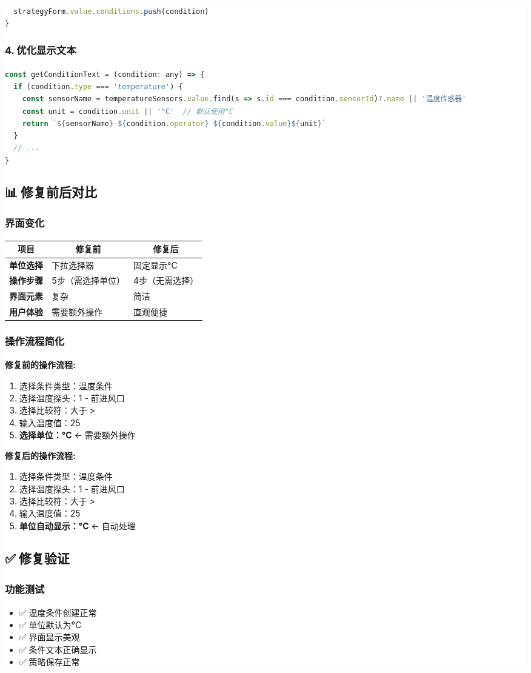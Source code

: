 ```javascript
  strategyForm.value.conditions.push(condition)
}
```

### **4. 优化显示文本**
```javascript
const getConditionText = (condition: any) => {
  if (condition.type === 'temperature') {
    const sensorName = temperatureSensors.value.find(s => s.id === condition.sensorId)?.name || '温度传感器'
    const unit = condition.unit || '°C'  // 默认使用°C
    return `${sensorName} ${condition.operator} ${condition.value}${unit}`
  }
  // ...
}
```

## 📊 **修复前后对比**

### **界面变化**
| 项目 | 修复前 | 修复后 |
|------|--------|--------|
| **单位选择** | 下拉选择器 | 固定显示°C |
| **操作步骤** | 5步（需选择单位） | 4步（无需选择） |
| **界面元素** | 复杂 | 简洁 |
| **用户体验** | 需要额外操作 | 直观便捷 |

### **操作流程简化**
**修复前的操作流程:**
1. 选择条件类型：温度条件
2. 选择温度探头：1 - 前进风口
3. 选择比较符：大于 >
4. 输入温度值：25
5. **选择单位：°C** ← 需要额外操作

**修复后的操作流程:**
1. 选择条件类型：温度条件
2. 选择温度探头：1 - 前进风口
3. 选择比较符：大于 >
4. 输入温度值：25
5. **单位自动显示：°C** ← 自动处理

## ✅ **修复验证**

### **功能测试**
- ✅ 温度条件创建正常
- ✅ 单位默认为°C
- ✅ 界面显示美观
- ✅ 条件文本正确显示
- ✅ 策略保存正常
